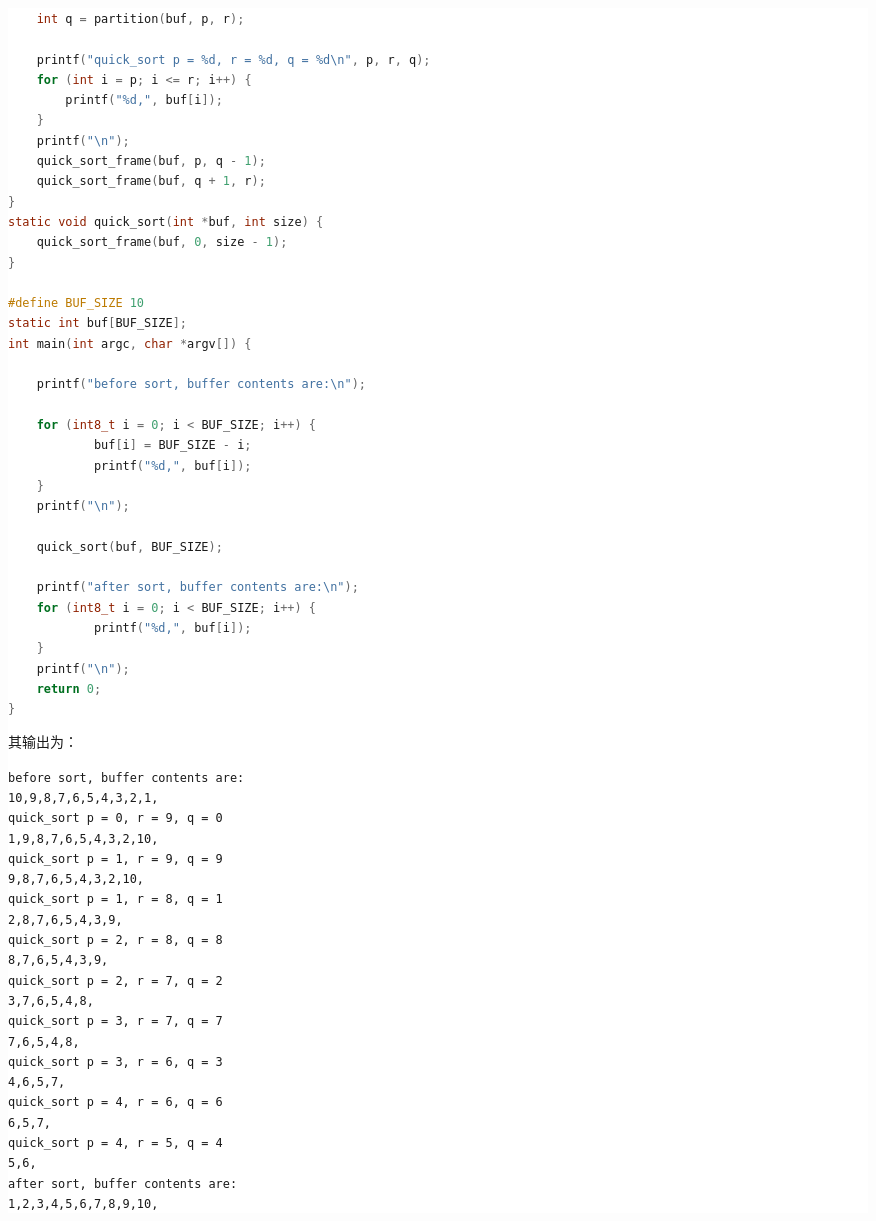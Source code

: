 ```c
    int q = partition(buf, p, r);

    printf("quick_sort p = %d, r = %d, q = %d\n", p, r, q);
    for (int i = p; i <= r; i++) {
        printf("%d,", buf[i]);
    }
    printf("\n");
    quick_sort_frame(buf, p, q - 1);
    quick_sort_frame(buf, q + 1, r);
}
static void quick_sort(int *buf, int size) {
    quick_sort_frame(buf, 0, size - 1);
}

#define BUF_SIZE 10
static int buf[BUF_SIZE];
int main(int argc, char *argv[]) {

    printf("before sort, buffer contents are:\n");

    for (int8_t i = 0; i < BUF_SIZE; i++) {
            buf[i] = BUF_SIZE - i;
            printf("%d,", buf[i]);
    }
    printf("\n");

    quick_sort(buf, BUF_SIZE);

    printf("after sort, buffer contents are:\n");
    for (int8_t i = 0; i < BUF_SIZE; i++) {
            printf("%d,", buf[i]);
    }
    printf("\n");
    return 0;
}
```

其输出为：

```shell
before sort, buffer contents are:
10,9,8,7,6,5,4,3,2,1,
quick_sort p = 0, r = 9, q = 0
1,9,8,7,6,5,4,3,2,10,
quick_sort p = 1, r = 9, q = 9
9,8,7,6,5,4,3,2,10,
quick_sort p = 1, r = 8, q = 1
2,8,7,6,5,4,3,9,
quick_sort p = 2, r = 8, q = 8
8,7,6,5,4,3,9,
quick_sort p = 2, r = 7, q = 2
3,7,6,5,4,8,
quick_sort p = 3, r = 7, q = 7
7,6,5,4,8,
quick_sort p = 3, r = 6, q = 3
4,6,5,7,
quick_sort p = 4, r = 6, q = 6
6,5,7,
quick_sort p = 4, r = 5, q = 4
5,6,
after sort, buffer contents are:
1,2,3,4,5,6,7,8,9,10,
```

